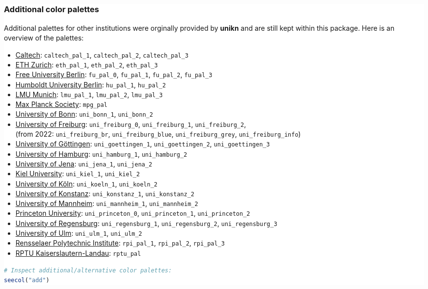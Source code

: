 ### Additional color palettes

Additional palettes for other institutions were orginally provided by
**unikn** and are still kept within this package. Here is an overview of
the palettes:

- [Caltech](https://www.caltech.edu/): `caltech_pal_1`, `caltech_pal_2`,
  `caltech_pal_3`
- [ETH Zurich](https://ethz.ch/): `eth_pal_1`, `eth_pal_2`, `eth_pal_3`
- [Free University Berlin](https://www.fu-berlin.de/en/index.html):
  `fu_pal_0`, `fu_pal_1`, `fu_pal_2`, `fu_pal_3`
- [Humboldt University Berlin](https://www.hu-berlin.de/en): `hu_pal_1`,
  `hu_pal_2`
- [LMU Munich](https://www.lmu.de/en/index.html): `lmu_pal_1`,
  `lmu_pal_2`, `lmu_pal_3`
- [Max Planck Society](https://www.mpg.de/en): `mpg_pal`
- [University of Bonn](https://www.uni-bonn.de/en): `uni_bonn_1`,
  `uni_bonn_2`
- [University of Freiburg](https://uni-freiburg.de/): `uni_freiburg_0`,
  `uni_freiburg_1`, `uni_freiburg_2`,  
  (from 2022: `uni_freiburg_br`, `uni_freiburg_blue`,
  `uni_freiburg_grey`, `uni_freiburg_info`)
- [University of Göttingen](https://uni-goettingen.de/):
  `uni_goettingen_1`, `uni_goettingen_2`, `uni_goettingen_3`
- [University of Hamburg](https://www.uni-hamburg.de/): `uni_hamburg_1`,
  `uni_hamburg_2`
- [University of Jena](https://www.uni-jena.de/): `uni_jena_1`,
  `uni_jena_2`
- [Kiel University](https://www.uni-kiel.de/en/): `uni_kiel_1`,
  `uni_kiel_2`
- [University of Köln](https://www.uni-koeln.de/): `uni_koeln_1`,
  `uni_koeln_2`
- [University of Konstanz](https://www.uni-konstanz.de/):
  `uni_konstanz_1`, `uni_konstanz_2`
- [University of Mannheim](https://www.uni-mannheim.de/):
  `uni_mannheim_1`, `uni_mannheim_2`
- [Princeton University](https://www.princeton.edu/): `uni_princeton_0`,
  `uni_princeton_1`, `uni_princeton_2`
- [University of Regensburg](https://www.uni-regensburg.de/):
  `uni_regensburg_1`, `uni_regensburg_2`, `uni_regensburg_3`
- [University of Ulm](https://www.uni-ulm.de/): `uni_ulm_1`, `uni_ulm_2`
- [Rensselaer Polytechnic Institute](https://www.rpi.edu/): `rpi_pal_1`,
  `rpi_pal_2`, `rpi_pal_3`
- [RPTU Kaiserslautern-Landau](https://rptu.de/): `rptu_pal`



``` r
# Inspect additional/alternative color palettes:
seecol("add")
```
